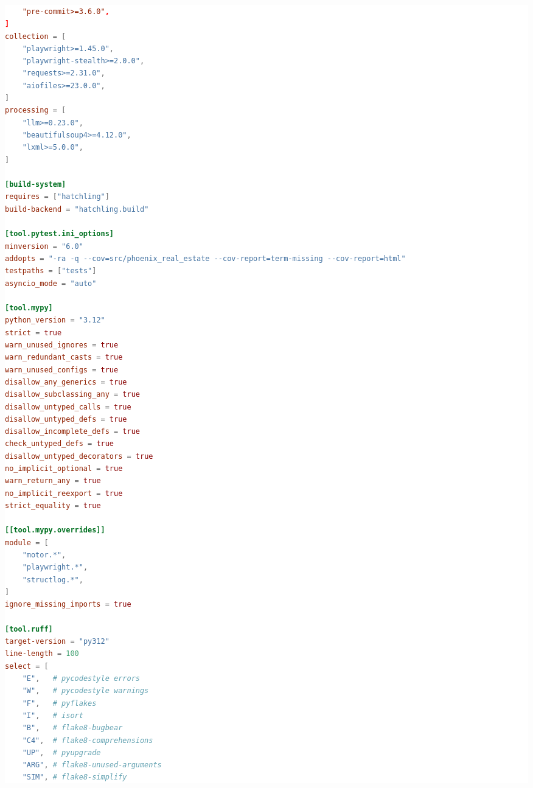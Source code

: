 ```toml
    "pre-commit>=3.6.0",
]
collection = [
    "playwright>=1.45.0",
    "playwright-stealth>=2.0.0",
    "requests>=2.31.0",
    "aiofiles>=23.0.0",
]
processing = [
    "llm>=0.23.0",
    "beautifulsoup4>=4.12.0",
    "lxml>=5.0.0",
]

[build-system]
requires = ["hatchling"]
build-backend = "hatchling.build"

[tool.pytest.ini_options]
minversion = "6.0"
addopts = "-ra -q --cov=src/phoenix_real_estate --cov-report=term-missing --cov-report=html"
testpaths = ["tests"]
asyncio_mode = "auto"

[tool.mypy]
python_version = "3.12"
strict = true
warn_unused_ignores = true
warn_redundant_casts = true
warn_unused_configs = true
disallow_any_generics = true
disallow_subclassing_any = true
disallow_untyped_calls = true
disallow_untyped_defs = true
disallow_incomplete_defs = true
check_untyped_defs = true
disallow_untyped_decorators = true
no_implicit_optional = true
warn_return_any = true
no_implicit_reexport = true
strict_equality = true

[[tool.mypy.overrides]]
module = [
    "motor.*",
    "playwright.*",
    "structlog.*",
]
ignore_missing_imports = true

[tool.ruff]
target-version = "py312"
line-length = 100
select = [
    "E",   # pycodestyle errors
    "W",   # pycodestyle warnings
    "F",   # pyflakes
    "I",   # isort
    "B",   # flake8-bugbear
    "C4",  # flake8-comprehensions
    "UP",  # pyupgrade
    "ARG", # flake8-unused-arguments
    "SIM", # flake8-simplify
```